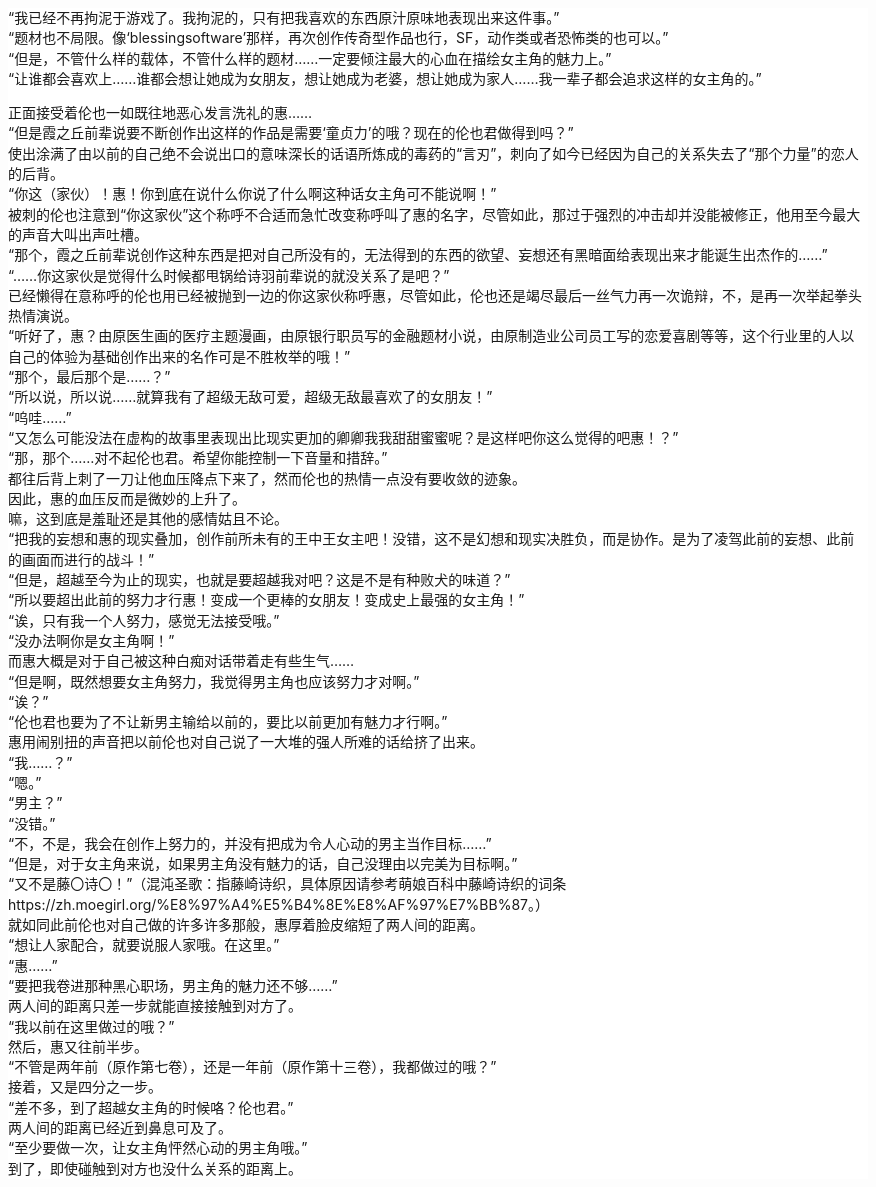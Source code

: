“我已经不再拘泥于游戏了。我拘泥的，只有把我喜欢的东西原汁原味地表现出来这件事。”  
“题材也不局限。像‘blessingsoftware’那样，再次创作传奇型作品也行，SF，动作类或者恐怖类的也可以。”  
“但是，不管什么样的载体，不管什么样的题材……一定要倾注最大的心血在描绘女主角的魅力上。”  
“让谁都会喜欢上……谁都会想让她成为女朋友，想让她成为老婆，想让她成为家人……我一辈子都会追求这样的女主角的。”  

正面接受着伦也一如既往地恶心发言洗礼的惠……  
“但是霞之丘前辈说要不断创作出这样的作品是需要‘童贞力’的哦？现在的伦也君做得到吗？”  
使出涂满了由以前的自己绝不会说出口的意味深长的话语所炼成的毒药的“言刃”，刺向了如今已经因为自己的关系失去了“那个力量”的恋人的后背。  
“你这（家伙）！惠！你到底在说什么你说了什么啊这种话女主角可不能说啊！”  
被刺的伦也注意到“你这家伙”这个称呼不合适而急忙改变称呼叫了惠的名字，尽管如此，那过于强烈的冲击却并没能被修正，他用至今最大的声音大叫出声吐槽。  
“那个，霞之丘前辈说创作这种东西是把对自己所没有的，无法得到的东西的欲望、妄想还有黑暗面给表现出来才能诞生出杰作的……”  
“……你这家伙是觉得什么时候都甩锅给诗羽前辈说的就没关系了是吧？”  
已经懒得在意称呼的伦也用已经被抛到一边的你这家伙称呼惠，尽管如此，伦也还是竭尽最后一丝气力再一次诡辩，不，是再一次举起拳头热情演说。  
“听好了，惠？由原医生画的医疗主题漫画，由原银行职员写的金融题材小说，由原制造业公司员工写的恋爱喜剧等等，这个行业里的人以自己的体验为基础创作出来的名作可是不胜枚举的哦！”  
“那个，最后那个是……？”  
“所以说，所以说……就算我有了超级无敌可爱，超级无敌最喜欢了的女朋友！”  
“呜哇……”  
“又怎么可能没法在虚构的故事里表现出比现实更加的卿卿我我甜甜蜜蜜呢？是这样吧你这么觉得的吧惠！？”  
“那，那个……对不起伦也君。希望你能控制一下音量和措辞。”  
都往后背上刺了一刀让他血压降点下来了，然而伦也的热情一点没有要收敛的迹象。  
因此，惠的血压反而是微妙的上升了。  
嘛，这到底是羞耻还是其他的感情姑且不论。  
“把我的妄想和惠的现实叠加，创作前所未有的王中王女主吧！没错，这不是幻想和现实决胜负，而是协作。是为了凌驾此前的妄想、此前的画面而进行的战斗！”  
“但是，超越至今为止的现实，也就是要超越我对吧？这是不是有种败犬的味道？”  
“所以要超出此前的努力才行惠！变成一个更棒的女朋友！变成史上最强的女主角！”  
“诶，只有我一个人努力，感觉无法接受哦。”  
“没办法啊你是女主角啊！”  
而惠大概是对于自己被这种白痴对话带着走有些生气……  
“但是啊，既然想要女主角努力，我觉得男主角也应该努力才对啊。”  
“诶？”  
“伦也君也要为了不让新男主输给以前的，要比以前更加有魅力才行啊。”  
惠用闹别扭的声音把以前伦也对自己说了一大堆的强人所难的话给挤了出来。  
“我……？”  
“嗯。”  
“男主？”  
“没错。”  
“不，不是，我会在创作上努力的，并没有把成为令人心动的男主当作目标……”  
“但是，对于女主角来说，如果男主角没有魅力的话，自己没理由以完美为目标啊。”  
“又不是藤〇诗〇！”（混沌圣歌：指藤崎诗织，具体原因请参考萌娘百科中藤崎诗织的词条https://zh.moegirl.org/%E8%97%A4%E5%B4%8E%E8%AF%97%E7%BB%87。）  
就如同此前伦也对自己做的许多许多那般，惠厚着脸皮缩短了两人间的距离。  
“想让人家配合，就要说服人家哦。在这里。”  
“惠……”  
“要把我卷进那种黑心职场，男主角的魅力还不够……”  
两人间的距离只差一步就能直接接触到对方了。  
“我以前在这里做过的哦？”  
然后，惠又往前半步。  
“不管是两年前（原作第七卷），还是一年前（原作第十三卷），我都做过的哦？”  
接着，又是四分之一步。  
“差不多，到了超越女主角的时候咯？伦也君。”  
两人间的距离已经近到鼻息可及了。  
“至少要做一次，让女主角怦然心动的男主角哦。”  
到了，即使碰触到对方也没什么关系的距离上。  
